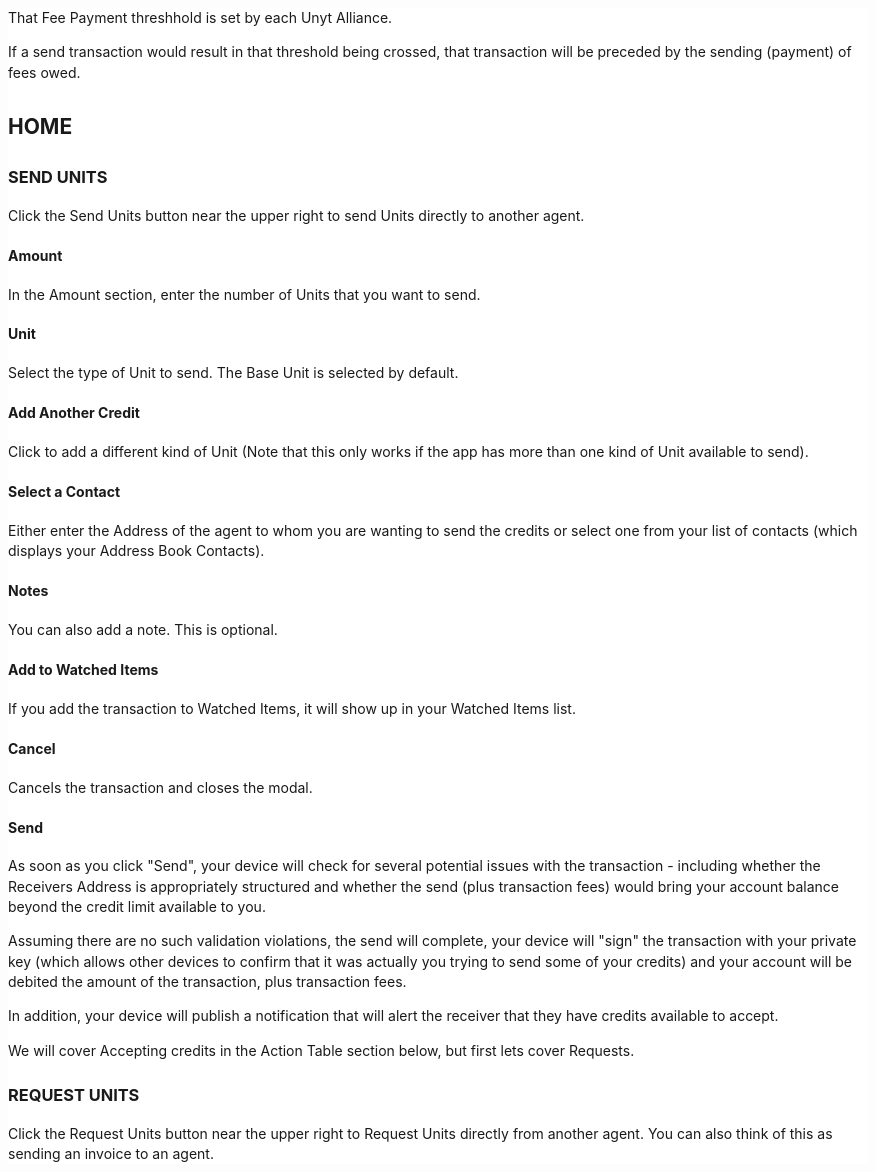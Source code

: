 That Fee Payment threshhold is set by each Unyt Alliance.

If a send transaction would result in that threshold being crossed, that transaction will be preceded by the sending (payment) of fees owed.



## HOME

### SEND UNITS

Click the Send Units button near the upper right to send Units directly to another agent. 

#### Amount

In the Amount section, enter the number of Units that you want to send.

#### Unit
Select the type of Unit to send. The Base Unit is selected by default. 

#### Add Another Credit
Click to add a different kind of Unit (Note that this only works if the app has more than one kind of Unit available to send).

#### Select a Contact
Either enter the Address of the agent to whom you are wanting to send the credits or select one from your list of contacts (which displays your Address Book Contacts).

#### Notes
You can also add a note. This is optional.

#### Add to Watched Items
If you add the transaction to Watched Items, it will show up in your Watched Items list. 

#### Cancel
Cancels the transaction and closes the modal.

#### Send 
As soon as you click "Send", your device will check for several potential issues with the transaction - including whether the Receivers Address is appropriately structured and whether the send (plus transaction fees) would bring your account balance beyond the credit limit available to you.

Assuming there are no such validation violations, the send will complete, your device will "sign" the transaction with your private key (which allows other devices to confirm that it was actually you trying to send some of your credits) and your account will be debited the amount of the transaction, plus transaction fees. 

In addition, your device will publish a notification that will alert the receiver that they have credits available to accept.

We will cover Accepting credits in the Action Table section below, but first lets cover Requests.

### REQUEST UNITS
Click the Request Units button near the upper right to Request Units directly from another agent. You can also think of this as sending an invoice to an agent.
